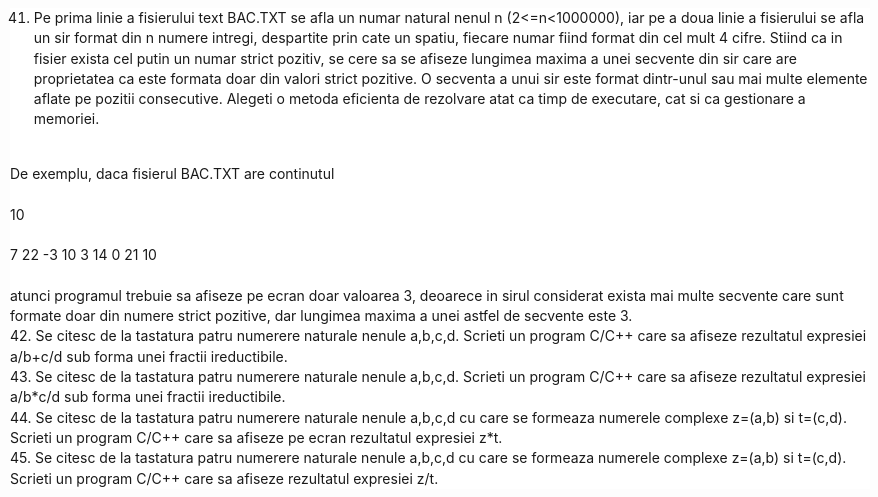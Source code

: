 41. Pe prima linie a fisierului text BAC.TXT se afla un numar natural nenul n (2&lt;=n&lt;1000000), iar pe a doua linie a fisierului se afla un sir format din n numere intregi, despartite prin cate un spatiu, fiecare numar fiind format din cel mult 4 cifre. Stiind ca in fisier exista cel putin un numar strict pozitiv, se cere sa se afiseze lungimea maxima a unei secvente din sir care are proprietatea ca este formata doar din valori strict pozitive. O secventa a unui sir este format dintr-unul sau mai multe elemente aflate pe pozitii consecutive. Alegeti o metoda eficienta de rezolvare atat ca timp de executare, cat si ca gestionare a memoriei.<br />
<br />
De exemplu, daca fisierul BAC.TXT are continutul<br />
<br />
10<br />
<br />
7 22 -3 10 3 14 0 21 10<br />
<br />
atunci programul trebuie sa afiseze pe ecran doar valoarea 3, deoarece in sirul considerat exista mai multe secvente care sunt formate doar din numere strict pozitive, dar lungimea maxima a unei astfel de secvente este 3.<br />
42. Se citesc de la tastatura patru numerere naturale nenule a,b,c,d. Scrieti un program C/C++ care sa afiseze rezultatul expresiei a/b+c/d sub forma unei fractii ireductibile.<br />
43. Se citesc de la tastatura patru numerere naturale nenule a,b,c,d. Scrieti un program C/C++ care sa afiseze rezultatul expresiei a/b*c/d sub forma unei fractii ireductibile.<br />
<span>44. Se citesc de la tastatura patru numerere naturale nenule a,b,c,d cu care se formeaza numerele complexe z=(a,b) si t=(c,d). Scrieti un program C/C++ care sa afiseze pe ecran rezultatul expresiei z*t.</span><br />
<span> 45. Se citesc de la tastatura patru numerere naturale nenule a,b,c,d cu care se formeaza numerele complexe z=(a,b) si t=(c,d). Scrieti un program C/C++ care sa afiseze rezultatul expresiei z/t.</span>
    </div>
  </body>
</html>